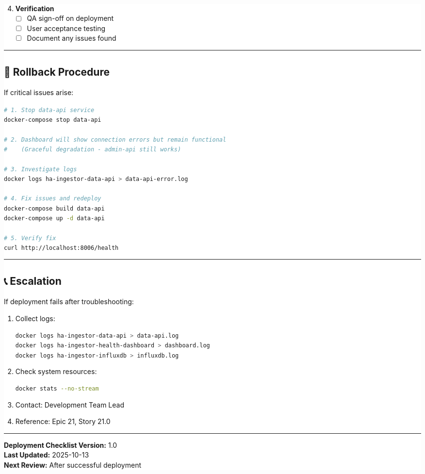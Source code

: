 4. **Verification**
   - [ ] QA sign-off on deployment
   - [ ] User acceptance testing
   - [ ] Document any issues found

---

## 🔄 Rollback Procedure

If critical issues arise:

```bash
# 1. Stop data-api service
docker-compose stop data-api

# 2. Dashboard will show connection errors but remain functional
#    (Graceful degradation - admin-api still works)

# 3. Investigate logs
docker logs ha-ingestor-data-api > data-api-error.log

# 4. Fix issues and redeploy
docker-compose build data-api
docker-compose up -d data-api

# 5. Verify fix
curl http://localhost:8006/health
```

---

## 📞 Escalation

If deployment fails after troubleshooting:

1. Collect logs:
   ```bash
   docker logs ha-ingestor-data-api > data-api.log
   docker logs ha-ingestor-health-dashboard > dashboard.log
   docker logs ha-ingestor-influxdb > influxdb.log
   ```

2. Check system resources:
   ```bash
   docker stats --no-stream
   ```

3. Contact: Development Team Lead
4. Reference: Epic 21, Story 21.0

---

**Deployment Checklist Version:** 1.0  
**Last Updated:** 2025-10-13  
**Next Review:** After successful deployment

